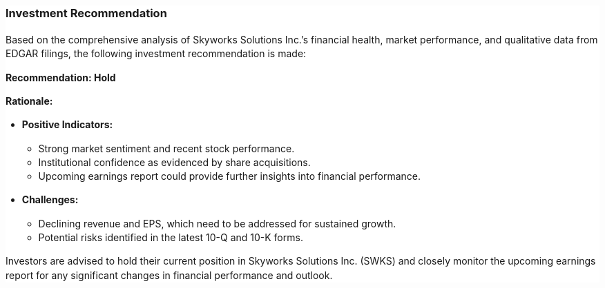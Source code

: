 ### Investment Recommendation
Based on the comprehensive analysis of Skyworks Solutions Inc.’s financial health, market performance, and qualitative data from EDGAR filings, the following investment recommendation is made:

**Recommendation: Hold**

**Rationale:**
- **Positive Indicators:**
  - Strong market sentiment and recent stock performance.
  - Institutional confidence as evidenced by share acquisitions.
  - Upcoming earnings report could provide further insights into financial performance.

- **Challenges:**
  - Declining revenue and EPS, which need to be addressed for sustained growth.
  - Potential risks identified in the latest 10-Q and 10-K forms.

Investors are advised to hold their current position in Skyworks Solutions Inc. (SWKS) and closely monitor the upcoming earnings report for any significant changes in financial performance and outlook.